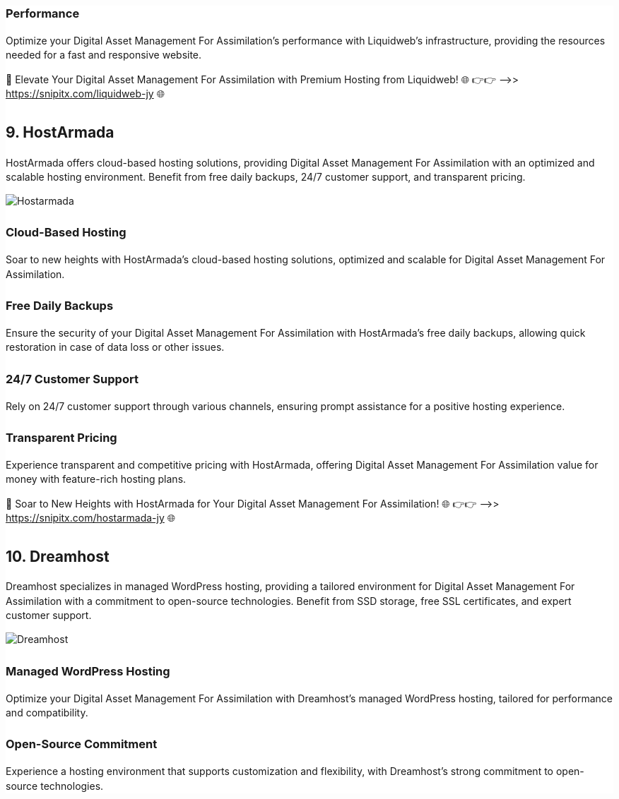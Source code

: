 ### Performance
Optimize your Digital Asset Management For Assimilation’s performance with Liquidweb’s infrastructure, providing the resources needed for a fast and responsive website.

🚀 Elevate Your Digital Asset Management For Assimilation with Premium Hosting from Liquidweb! 🌐
👉👉 -->> https://snipitx.com/liquidweb-jy 🌐

## 9. HostArmada

HostArmada offers cloud-based hosting solutions, providing Digital Asset Management For Assimilation with an optimized and scalable hosting environment. Benefit from free daily backups, 24/7 customer support, and transparent pricing.

![Hostarmada](https://i.imgur.com/KFbdf3o.jpeg "Hostarmada Hosting")

### Cloud-Based Hosting
Soar to new heights with HostArmada’s cloud-based hosting solutions, optimized and scalable for Digital Asset Management For Assimilation.

### Free Daily Backups
Ensure the security of your Digital Asset Management For Assimilation with HostArmada’s free daily backups, allowing quick restoration in case of data loss or other issues.

### 24/7 Customer Support
Rely on 24/7 customer support through various channels, ensuring prompt assistance for a positive hosting experience.

### Transparent Pricing
Experience transparent and competitive pricing with HostArmada, offering Digital Asset Management For Assimilation value for money with feature-rich hosting plans.

🚀 Soar to New Heights with HostArmada for Your Digital Asset Management For Assimilation! 🌐
👉👉 -->> https://snipitx.com/hostarmada-jy 🌐

## 10. Dreamhost

Dreamhost specializes in managed WordPress hosting, providing a tailored environment for Digital Asset Management For Assimilation with a commitment to open-source technologies. Benefit from SSD storage, free SSL certificates, and expert customer support.

![Dreamhost](https://i.imgur.com/rXIg8ip.jpeg "Dreamhost Hosting")

### Managed WordPress Hosting
Optimize your Digital Asset Management For Assimilation with Dreamhost’s managed WordPress hosting, tailored for performance and compatibility.

### Open-Source Commitment
Experience a hosting environment that supports customization and flexibility, with Dreamhost’s strong commitment to open-source technologies.
